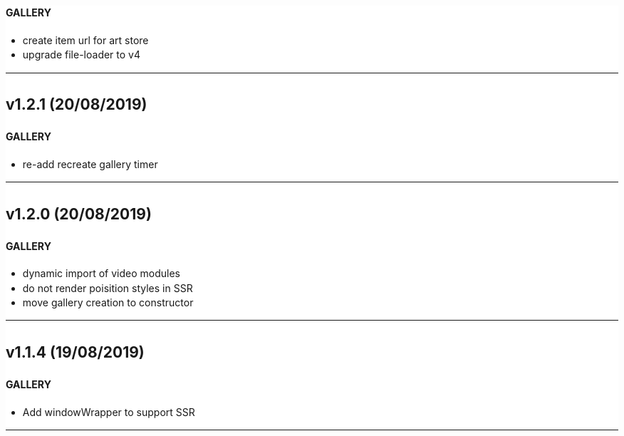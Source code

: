 #### GALLERY
 -  create item url for art store
 -  upgrade file-loader to v4

---
## v1.2.1 (20/08/2019)

#### GALLERY
 -  re-add recreate gallery timer

---
## v1.2.0 (20/08/2019)
 
#### GALLERY
 -  dynamic import of video modules
 -  do not render poisition styles in SSR
 -  move gallery creation to constructor

---
## v1.1.4 (19/08/2019)
 
#### GALLERY
 -  Add windowWrapper to support SSR

---
